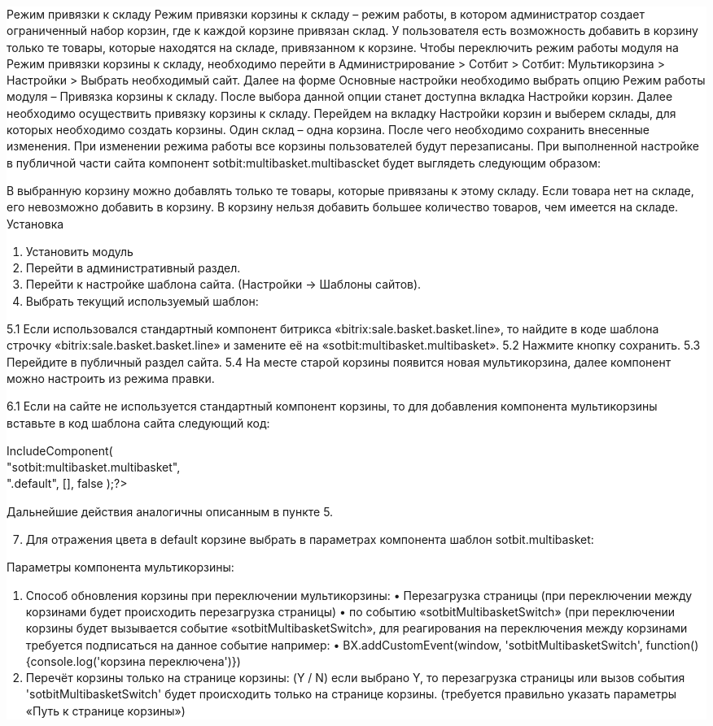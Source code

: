 
Режим привязки к складу 
Режим привязки корзины к складу – режим работы, в котором администратор создает ограниченный набор корзин, где к каждой корзине привязан склад.  У пользователя есть возможность добавить в корзину только те товары, которые находятся на складе, привязанном к корзине.
Чтобы переключить режим работы модуля на Режим привязки корзины к складу, необходимо перейти в Администрирование > Сотбит > Сотбит: Мультикорзина > Настройки > Выбрать необходимый сайт. Далее на форме Основные настройки необходимо выбрать опцию Режим работы модуля – Привязка корзины к складу. После выбора данной опции станет доступна вкладка Настройки корзин.
Далее необходимо осуществить привязку корзины к складу. Перейдем на вкладку Настройки корзин и выберем склады, для которых необходимо создать корзины. Один склад – одна корзина. После чего необходимо сохранить внесенные изменения.
При изменении режима работы все корзины пользователей будут перезаписаны.
При выполненной настройке в публичной части сайта компонент sotbit:multibasket.multibascket будет выглядеть следующим образом: 
 
В выбранную корзину можно добавлять только те товары, которые привязаны к этому складу. Если товара нет на складе, его невозможно добавить в корзину. В корзину нельзя добавить большее количество товаров, чем имеется на складе.
Установка
1. Установить модуль
2. Перейти в административный раздел.
3. Перейти к настройке шаблона сайта. (Настройки -> Шаблоны сайтов).
4. Выбрать текущий используемый шаблон:
 
5.1 Если использовался стандартный компонент битрикса «bitrix:sale.basket.basket.line», то найдите в коде шаблона строчку «bitrix:sale.basket.basket.line» и замените её на «sotbit:multibasket.multibasket».
5.2 Нажмите кнопку сохранить.
5.3 Перейдите в публичный раздел сайта.
5.4 На месте старой корзины появится новая мультикорзина, далее компонент можно настроить из режима правки.

6.1 Если на сайте не используется стандартный компонент корзины, то для добавления компонента мультикорзины вставьте в код шаблона сайта следующий код:
<div style="width: 230px;">
      <?$APPLICATION->IncludeComponent(
         "sotbit:multibasket.multibasket", 
         ".default", 
         [],
         false
      );?>
   </div>

Дальнейшие действия аналогичны описанным в пункте 5.

7. Для отражения цвета в default корзине выбрать в параметрах компонента шаблон sotbit.multibasket:
 
 

Параметры компонента мультикорзины:

1. Способ обновления корзины при переключении мультикорзины:
•	Перезагрузка страницы (при переключении между корзинами будет происходить перезагрузка страницы)
•	по событию «sotbitMultibasketSwitch» (при переключении корзины будет вызывается событие «sotbitMultibasketSwitch», для реагирования на переключения между корзинами требуется подписаться на данное событие например:
•	BX.addCustomEvent(window, 'sotbitMultibasketSwitch', function() {console.log('корзина переключена')})
2. Перечёт корзины только на странице корзины: (Y / N) если выбрано Y, то перезагрузка страницы или вызов события 'sotbitMultibasketSwitch'  будет происходить только на странице корзины. (требуется правильно указать параметры «Путь к странице корзины»)
